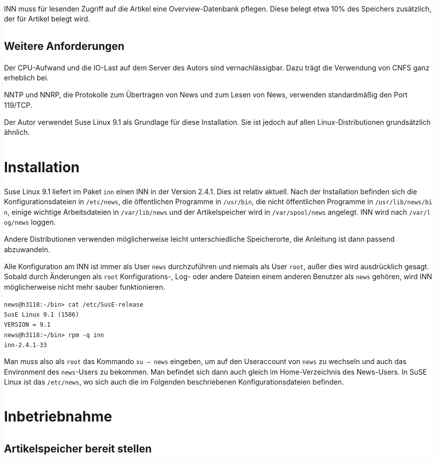 INN muss für lesenden Zugriff auf die Artikel eine Overview-Datenbank pflegen.
Diese belegt etwa 10% des Speichers zusätzlich, der für Artikel belegt wird.

## Weitere Anforderungen

Der CPU-Aufwand und die IO-Last auf dem Server des Autors sind vernachlässigbar.
Dazu trägt die Verwendung von CNFS ganz erheblich bei.

NNTP und NNRP, die Protokolle zum Übertragen von News und zum Lesen von News, verwenden standardmäßig den Port 119/TCP.

Der Autor verwendet Suse Linux 9.1 als Grundlage für diese Installation.
Sie ist jedoch auf allen Linux-Distributionen grundsätzlich ähnlich.

# Installation

Suse Linux 9.1 liefert im Paket `inn` einen INN in der Version 2.4.1.
Dies ist relativ aktuell.
Nach der Installation befinden sich die Konfigurationsdateien in `/etc/news`,
die öffentlichen Programme in `/usr/bin`, 
die nicht öffentlichen Programme in `/usr/lib/news/bin`, 
einige wichtige Arbeitsdateien in `/var/lib/news` 
und der Artikelspeicher wird in `/var/spool/news` angelegt.
INN wird nach `/var/log/news` loggen.

Andere Distributionen verwenden möglicherweise leicht unterschiedliche Speicherorte, die Anleitung ist dann passend abzuwandeln.

Alle Konfiguration am INN ist immer als User `news` durchzuführen und niemals als User `root`,
außer dies wird ausdrücklich gesagt.
Sobald durch Änderungen als `root` Konfigurations-, Log- oder andere Dateien einem anderen Benutzer als `news` gehören,
wird INN möglicherweise nicht mehr sauber funktionieren.
```console
news@h3118:-/bin> cat /etc/SusE-release
SusE Linux 9.1 (1586)
VERSION = 9.1
news@h3118:~/bin> rpm -q inn
inn-2.4.1-33
```
Man muss also als `root` das Kommando `su – news` eingeben,
um auf den Useraccount von `news` zu wechseln und auch das Environment des `news`-Users zu bekommen.
Man befindet sich dann auch gleich im Home-Verzeichnis des News-Users.
In SuSE Linux ist das `/etc/news`, wo sich auch die im Folgenden beschriebenen Konfigurationsdateien befinden.

# Inbetriebnahme

## Artikelspeicher bereit stellen
